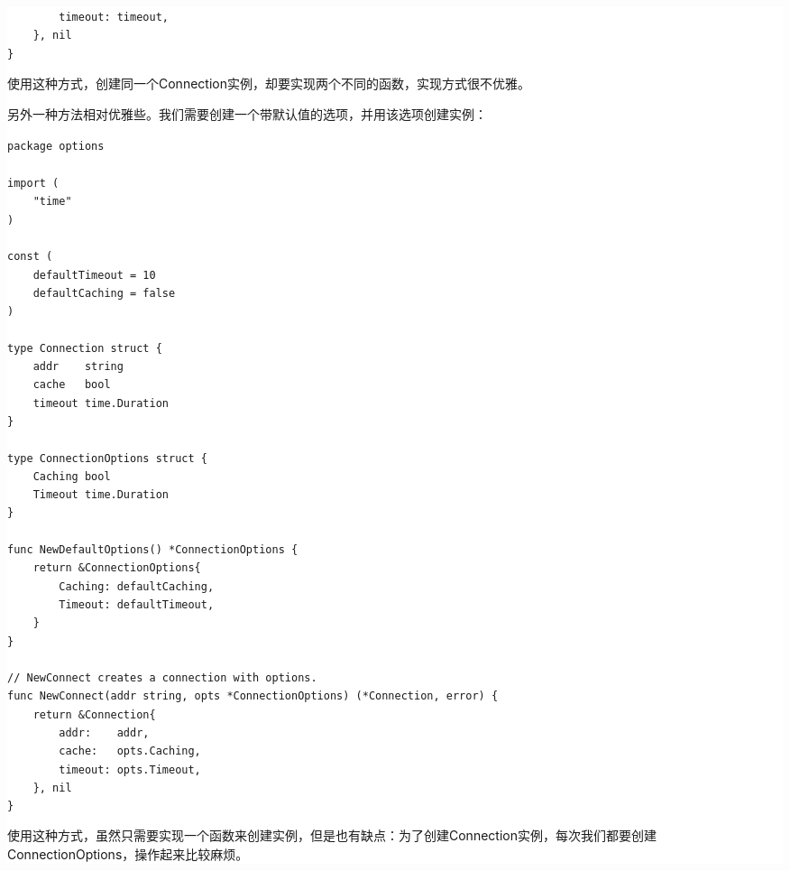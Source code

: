 ```
		timeout: timeout,
	}, nil
}

```

使用这种方式，创建同一个Connection实例，却要实现两个不同的函数，实现方式很不优雅。

另外一种方法相对优雅些。我们需要创建一个带默认值的选项，并用该选项创建实例：

```
package options

import (
	"time"
)

const (
	defaultTimeout = 10
	defaultCaching = false
)

type Connection struct {
	addr    string
	cache   bool
	timeout time.Duration
}

type ConnectionOptions struct {
	Caching bool
	Timeout time.Duration
}

func NewDefaultOptions() *ConnectionOptions {
	return &ConnectionOptions{
		Caching: defaultCaching,
		Timeout: defaultTimeout,
	}
}

// NewConnect creates a connection with options.
func NewConnect(addr string, opts *ConnectionOptions) (*Connection, error) {
	return &Connection{
		addr:    addr,
		cache:   opts.Caching,
		timeout: opts.Timeout,
	}, nil
}

```

使用这种方式，虽然只需要实现一个函数来创建实例，但是也有缺点：为了创建Connection实例，每次我们都要创建ConnectionOptions，操作起来比较麻烦。
